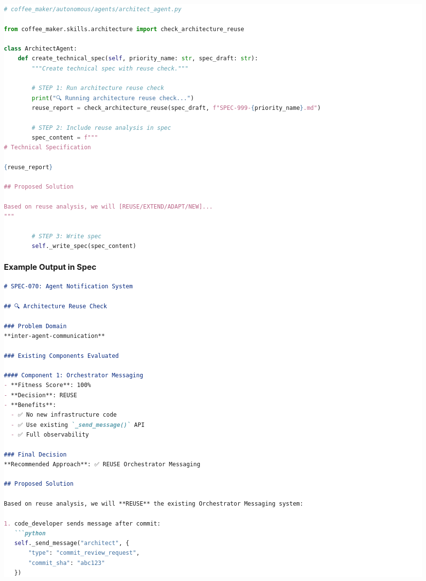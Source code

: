 ```python
# coffee_maker/autonomous/agents/architect_agent.py

from coffee_maker.skills.architecture import check_architecture_reuse

class ArchitectAgent:
    def create_technical_spec(self, priority_name: str, spec_draft: str):
        """Create technical spec with reuse check."""

        # STEP 1: Run architecture reuse check
        print("🔍 Running architecture reuse check...")
        reuse_report = check_architecture_reuse(spec_draft, f"SPEC-999-{priority_name}.md")

        # STEP 2: Include reuse analysis in spec
        spec_content = f"""
# Technical Specification

{reuse_report}

## Proposed Solution

Based on reuse analysis, we will [REUSE/EXTEND/ADAPT/NEW]...
"""

        # STEP 3: Write spec
        self._write_spec(spec_content)
```

### Example Output in Spec

```markdown
# SPEC-070: Agent Notification System

## 🔍 Architecture Reuse Check

### Problem Domain
**inter-agent-communication**

### Existing Components Evaluated

#### Component 1: Orchestrator Messaging
- **Fitness Score**: 100%
- **Decision**: REUSE
- **Benefits**:
  - ✅ No new infrastructure code
  - ✅ Use existing `_send_message()` API
  - ✅ Full observability

### Final Decision
**Recommended Approach**: ✅ REUSE Orchestrator Messaging

## Proposed Solution

Based on reuse analysis, we will **REUSE** the existing Orchestrator Messaging system:

1. code_developer sends message after commit:
   ```python
   self._send_message("architect", {
       "type": "commit_review_request",
       "commit_sha": "abc123"
   })
   ```
